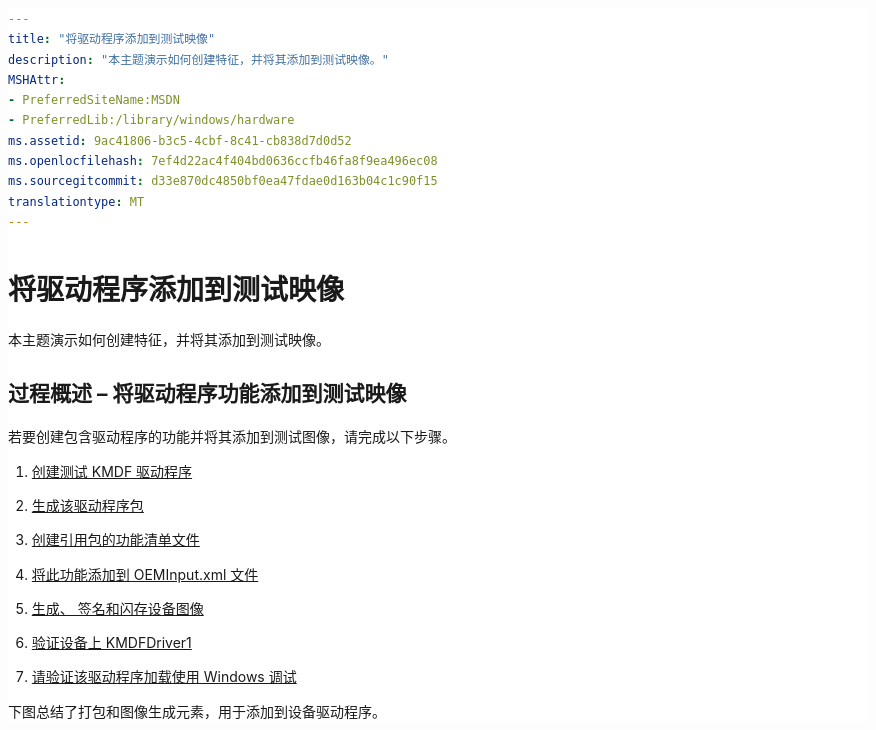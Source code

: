 ```yaml
---
title: "将驱动程序添加到测试映像"
description: "本主题演示如何创建特征，并将其添加到测试映像。"
MSHAttr:
- PreferredSiteName:MSDN
- PreferredLib:/library/windows/hardware
ms.assetid: 9ac41806-b3c5-4cbf-8c41-cb838d7d0d52
ms.openlocfilehash: 7ef4d22ac4f404bd0636ccfb46fa8f9ea496ec08
ms.sourcegitcommit: d33e870dc4850bf0ea47fdae0d163b04c1c90f15
translationtype: MT
---
```

# <a name="adding-a-driver-to-a-test-image"></a>将驱动程序添加到测试映像


本主题演示如何创建特征，并将其添加到测试映像。

## <a name="a-href-idprocess-overview---adding-a-driver-feature-to-a-test-imageaprocess-overview-adding-a-driver-feature-to-a-test-image"></a><a href="" id="process-overview---adding-a-driver-feature-to-a-test-image"></a>过程概述 – 将驱动程序功能添加到测试映像


若要创建包含驱动程序的功能并将其添加到测试图像，请完成以下步骤。

1.  [创建测试 KMDF 驱动程序](#create-test)

2.  [生成该驱动程序包](#generate-the-driver)

3.  [创建引用包的功能清单文件](#create-a-feature)

4.  [将此功能添加到 OEMInput.xml 文件](#add-a-feature)

5.  [生成、 签名和闪存设备图像](#generate-sign)

6.  [验证设备上 KMDFDriver1](#verify)

7.  [请验证该驱动程序加载使用 Windows 调试](#windbg)

下图总结了打包和图像生成元素，用于添加到设备驱动程序。
